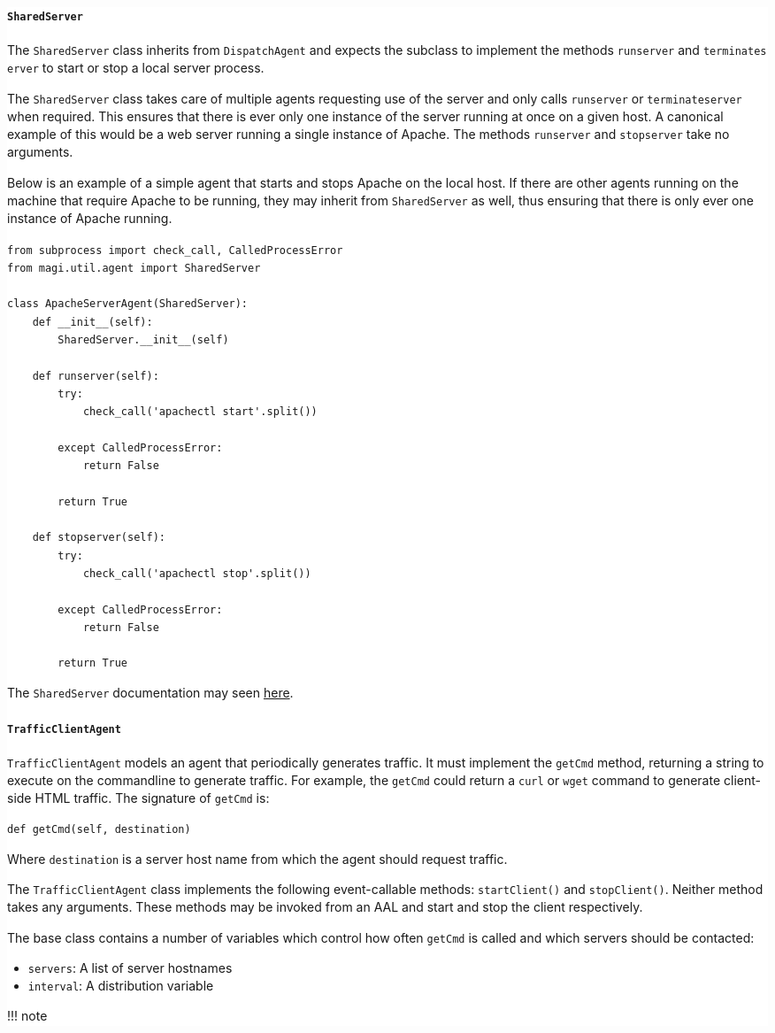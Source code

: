 #### ```SharedServer```

The ```SharedServer``` class inherits from ```DispatchAgent``` and expects the subclass to implement the methods ```runserver``` and ```terminateserver``` to start or stop a local server process. 

The ```SharedServer``` class takes care of multiple agents requesting use of the server and only calls ```runserver``` or ```terminateserver``` when required. This ensures that there is ever only one instance of the server running at once on a given host. A canonical example of this would be a web server running a single instance of Apache. The methods ```runserver``` and ```stopserver``` take no arguments.

Below is an example of a simple agent that starts and stops Apache on the local host. If there are other agents running on the machine that require Apache to be running, they may inherit from ```SharedServer``` as well, thus ensuring that there is only ever one instance of Apache running.

```
from subprocess import check_call, CalledProcessError
from magi.util.agent import SharedServer

class ApacheServerAgent(SharedServer):
    def __init__(self):
        SharedServer.__init__(self)

    def runserver(self):
        try:
            check_call('apachectl start'.split())

        except CalledProcessError:
            return False

        return True

    def stopserver(self):
        try:
            check_call('apachectl stop'.split())

        except CalledProcessError:
            return False

        return True
```

The ```SharedServer``` documentation may seen <a href="http://montage.deterlab.net/backend/python/util.html#magi.util.agent.SharedServer">here</a>. 

#### ```TrafficClientAgent```

```TrafficClientAgent``` models an agent that periodically generates traffic. It must implement the ```getCmd``` method, returning a string to execute on the commandline to generate traffic. For example, the ```getCmd``` could return a ```curl``` or ```wget``` command to generate client-side HTML traffic. The signature of ```getCmd``` is:

```
def getCmd(self, destination)
```

Where ```destination``` is a server host name from which the agent should request traffic. 

The ```TrafficClientAgent``` class implements the following event-callable methods: ```startClient()``` and ```stopClient()```. Neither method takes any arguments. These methods may be invoked from an AAL and start and stop the client respectively.

The base class contains a number of variables which control how often ```getCmd``` is called and which servers should be contacted: 
* ```servers```: A list of server hostnames
* ```interval```: A distribution variable

!!! note
```